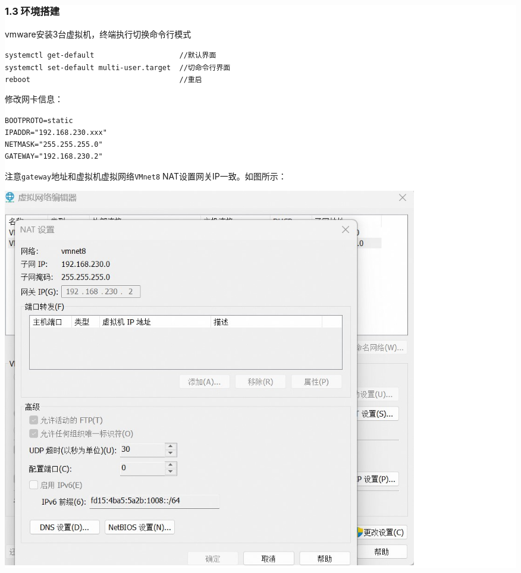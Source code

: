 ### 1.3 环境搭建

vmware安装3台虚拟机，终端执行切换命令行模式

    systemctl get-default                    //默认界面
    systemctl set-default multi-user.target  //切命令行界面
    reboot                                   //重启
修改网卡信息：

	BOOTPROTO=static
	IPADDR="192.168.230.xxx"
	NETMASK="255.255.255.0"
	GATEWAY="192.168.230.2"


注意`gateway`地址和虚拟机虚拟网络`VMnet8` NAT设置网关IP一致。如图所示：

<img src="/img/md-img/20240729/1.jpg" width="80%">
